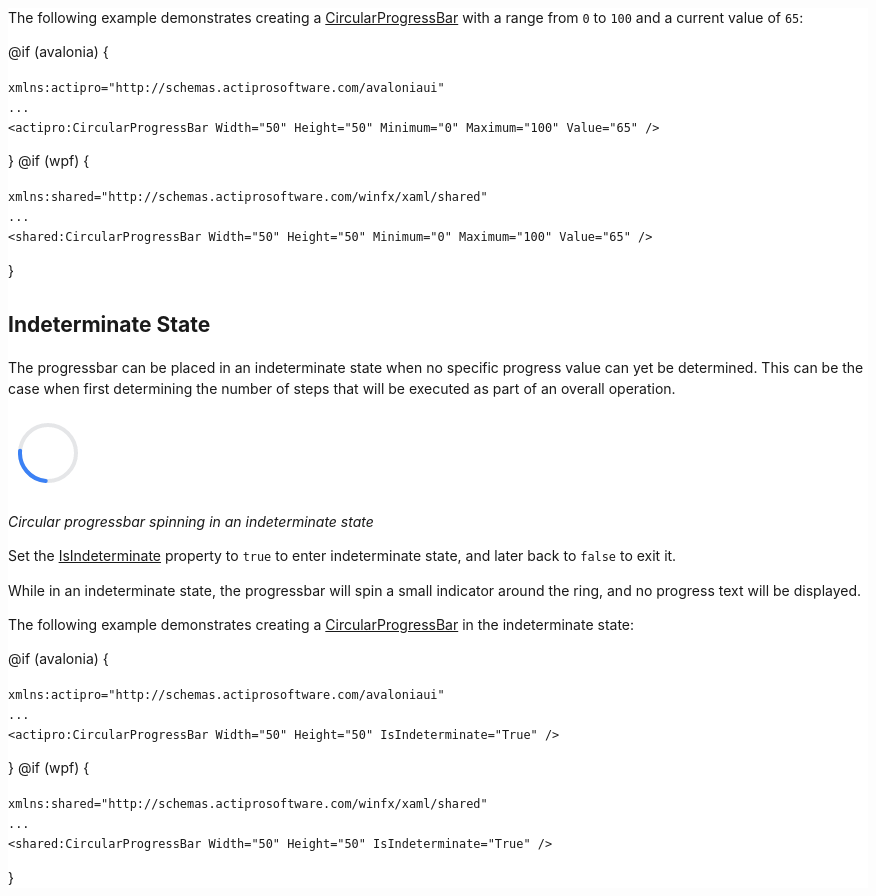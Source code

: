 The following example demonstrates creating a [CircularProgressBar](xref:@ActiproUIRoot.Controls.CircularProgressBar) with a range from `0` to `100` and a current value of `65`:

@if (avalonia) {
```xaml
xmlns:actipro="http://schemas.actiprosoftware.com/avaloniaui"
...
<actipro:CircularProgressBar Width="50" Height="50" Minimum="0" Maximum="100" Value="65" />
```
}
@if (wpf) {
```xaml
xmlns:shared="http://schemas.actiprosoftware.com/winfx/xaml/shared"
...
<shared:CircularProgressBar Width="50" Height="50" Minimum="0" Maximum="100" Value="65" />
```
}

## Indeterminate State

The progressbar can be placed in an indeterminate state when no specific progress value can yet be determined.  This can be the case when first determining the number of steps that will be executed as part of an overall operation.

![Screenshot](../images/circular-progressbar-indeterminate.png)

*Circular progressbar spinning in an indeterminate state*

Set the [IsIndeterminate](xref:@ActiproUIRoot.Controls.CircularProgressBar.IsIndeterminate) property to `true` to enter indeterminate state, and later back to `false` to exit it.

While in an indeterminate state, the progressbar will spin a small indicator around the ring, and no progress text will be displayed.

The following example demonstrates creating a [CircularProgressBar](xref:@ActiproUIRoot.Controls.CircularProgressBar) in the indeterminate state:

@if (avalonia) {
```xaml
xmlns:actipro="http://schemas.actiprosoftware.com/avaloniaui"
...
<actipro:CircularProgressBar Width="50" Height="50" IsIndeterminate="True" />
```
}
@if (wpf) {
```xaml
xmlns:shared="http://schemas.actiprosoftware.com/winfx/xaml/shared"
...
<shared:CircularProgressBar Width="50" Height="50" IsIndeterminate="True" />
```
}

